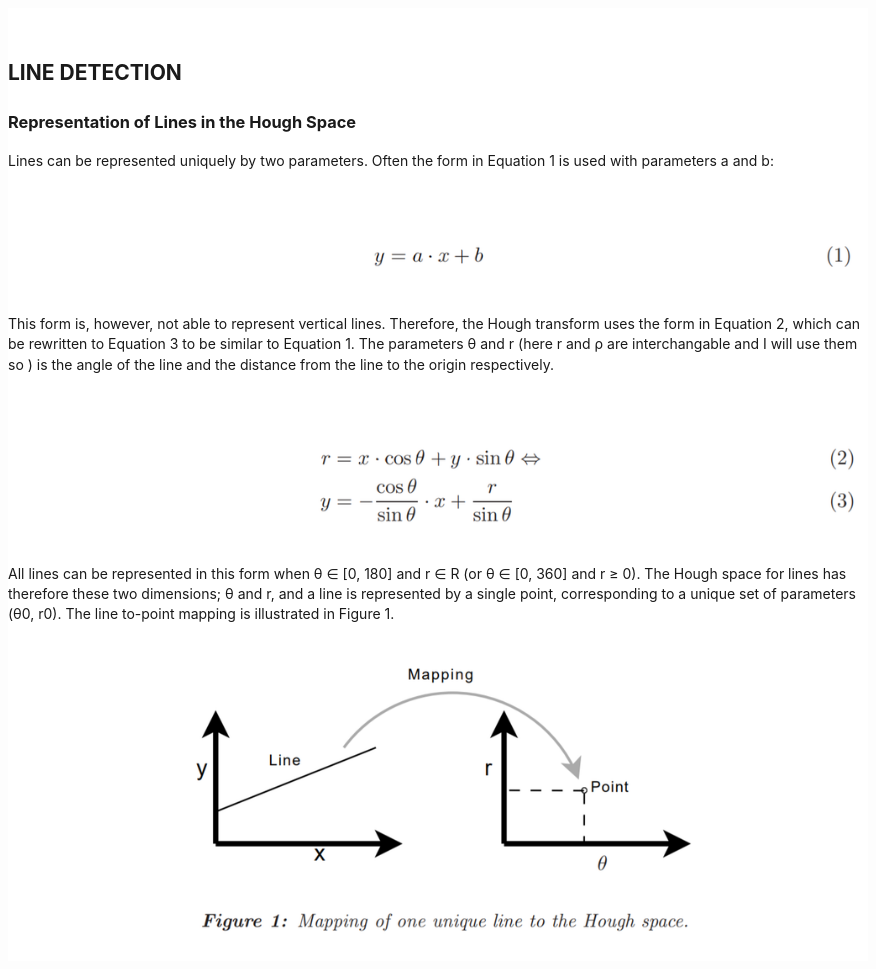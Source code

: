 <br>


## LINE DETECTION

### Representation of Lines in the Hough Space

Lines can be represented uniquely by two parameters. Often the form in Equation 1 is used with parameters a and b:

![](assets/README/3.png)

This form is, however, not able to represent vertical lines. Therefore, the Hough transform uses the form in Equation 2, which can be rewritten to Equation 3 to be similar to Equation 1. The parameters θ and r (here r and ρ are interchangable and I will use them so ) is the angle of the line and the distance from the line to the origin respectively.

![](assets/README/4.png)

All lines can be represented in this form when θ ∈ [0, 180] and r ∈ R (or θ ∈ [0, 360] and r ≥ 0). The Hough space for lines has therefore these two dimensions; θ and r, and a line is represented by a single point, corresponding to a unique set of parameters (θ0, r0). The line to-point mapping is illustrated in Figure 1.

![](assets/README/5.png)
